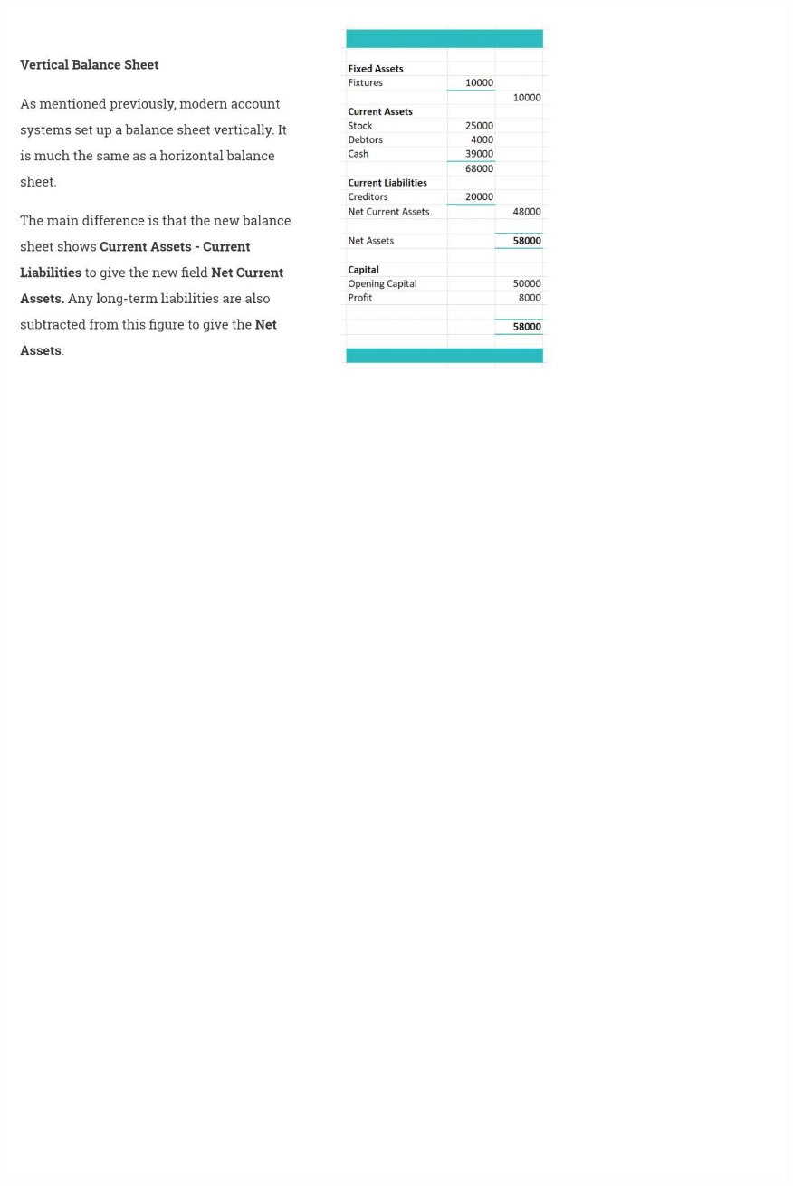 ![](../image/Aspose.Words.5364a901-92ab-4f1a-a312-4393b804b23f.061.jpeg)![](../image/Aspose.Words.5364a901-92ab-4f1a-a312-4393b804b23f.004.jpeg)    